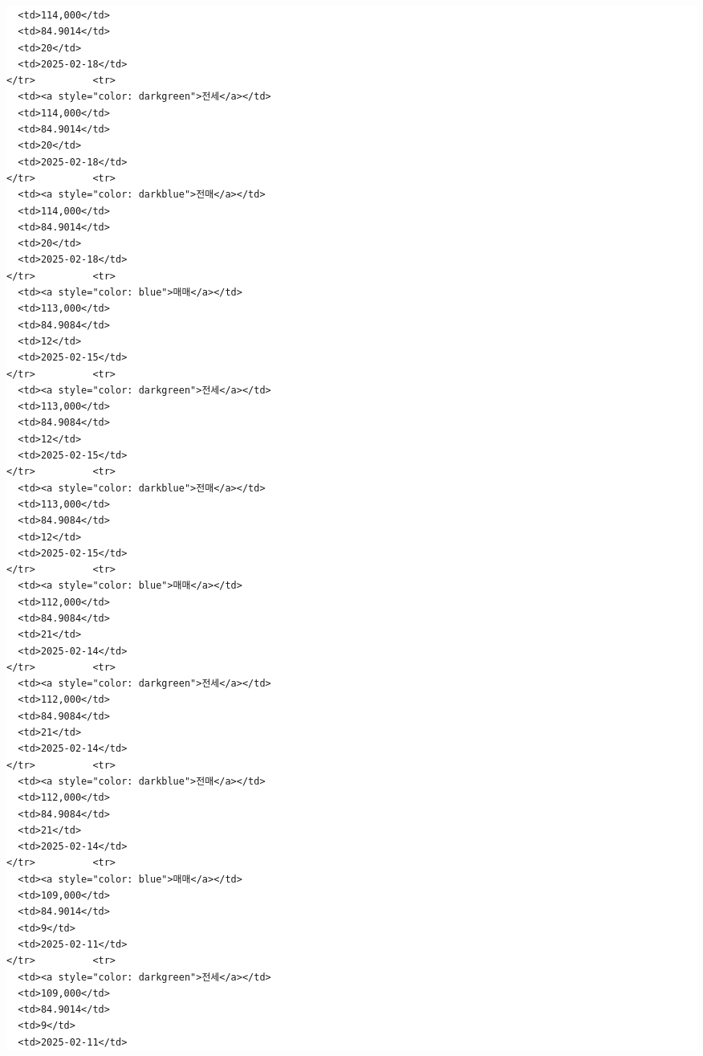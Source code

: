       <td>114,000</td>
      <td>84.9014</td>
      <td>20</td>
      <td>2025-02-18</td>
    </tr>          <tr>
      <td><a style="color: darkgreen">전세</a></td>
      <td>114,000</td>
      <td>84.9014</td>
      <td>20</td>
      <td>2025-02-18</td>
    </tr>          <tr>
      <td><a style="color: darkblue">전매</a></td>
      <td>114,000</td>
      <td>84.9014</td>
      <td>20</td>
      <td>2025-02-18</td>
    </tr>          <tr>
      <td><a style="color: blue">매매</a></td>
      <td>113,000</td>
      <td>84.9084</td>
      <td>12</td>
      <td>2025-02-15</td>
    </tr>          <tr>
      <td><a style="color: darkgreen">전세</a></td>
      <td>113,000</td>
      <td>84.9084</td>
      <td>12</td>
      <td>2025-02-15</td>
    </tr>          <tr>
      <td><a style="color: darkblue">전매</a></td>
      <td>113,000</td>
      <td>84.9084</td>
      <td>12</td>
      <td>2025-02-15</td>
    </tr>          <tr>
      <td><a style="color: blue">매매</a></td>
      <td>112,000</td>
      <td>84.9084</td>
      <td>21</td>
      <td>2025-02-14</td>
    </tr>          <tr>
      <td><a style="color: darkgreen">전세</a></td>
      <td>112,000</td>
      <td>84.9084</td>
      <td>21</td>
      <td>2025-02-14</td>
    </tr>          <tr>
      <td><a style="color: darkblue">전매</a></td>
      <td>112,000</td>
      <td>84.9084</td>
      <td>21</td>
      <td>2025-02-14</td>
    </tr>          <tr>
      <td><a style="color: blue">매매</a></td>
      <td>109,000</td>
      <td>84.9014</td>
      <td>9</td>
      <td>2025-02-11</td>
    </tr>          <tr>
      <td><a style="color: darkgreen">전세</a></td>
      <td>109,000</td>
      <td>84.9014</td>
      <td>9</td>
      <td>2025-02-11</td>